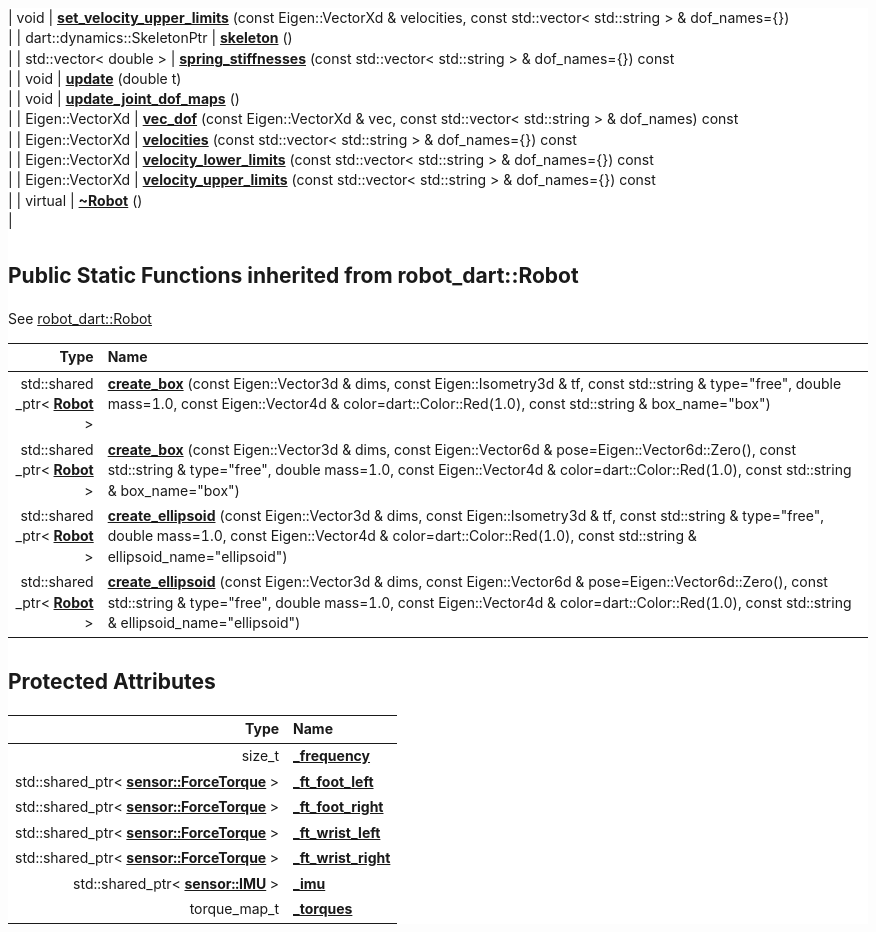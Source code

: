 |  void | [**set\_velocity\_upper\_limits**](classrobot__dart_1_1Robot.md#function-set_velocity_upper_limits) (const Eigen::VectorXd & velocities, const std::vector&lt; std::string &gt; & dof\_names={}) <br> |
|  dart::dynamics::SkeletonPtr | [**skeleton**](classrobot__dart_1_1Robot.md#function-skeleton) () <br> |
|  std::vector&lt; double &gt; | [**spring\_stiffnesses**](classrobot__dart_1_1Robot.md#function-spring_stiffnesses) (const std::vector&lt; std::string &gt; & dof\_names={}) const<br> |
|  void | [**update**](classrobot__dart_1_1Robot.md#function-update) (double t) <br> |
|  void | [**update\_joint\_dof\_maps**](classrobot__dart_1_1Robot.md#function-update_joint_dof_maps) () <br> |
|  Eigen::VectorXd | [**vec\_dof**](classrobot__dart_1_1Robot.md#function-vec_dof) (const Eigen::VectorXd & vec, const std::vector&lt; std::string &gt; & dof\_names) const<br> |
|  Eigen::VectorXd | [**velocities**](classrobot__dart_1_1Robot.md#function-velocities) (const std::vector&lt; std::string &gt; & dof\_names={}) const<br> |
|  Eigen::VectorXd | [**velocity\_lower\_limits**](classrobot__dart_1_1Robot.md#function-velocity_lower_limits) (const std::vector&lt; std::string &gt; & dof\_names={}) const<br> |
|  Eigen::VectorXd | [**velocity\_upper\_limits**](classrobot__dart_1_1Robot.md#function-velocity_upper_limits) (const std::vector&lt; std::string &gt; & dof\_names={}) const<br> |
| virtual  | [**~Robot**](classrobot__dart_1_1Robot.md#function-robot) () <br> |




## Public Static Functions inherited from robot_dart::Robot

See [robot\_dart::Robot](classrobot__dart_1_1Robot.md)

| Type | Name |
| ---: | :--- |
|  std::shared\_ptr&lt; [**Robot**](classrobot__dart_1_1Robot.md) &gt; | [**create\_box**](classrobot__dart_1_1Robot.md#function-create_box-12) (const Eigen::Vector3d & dims, const Eigen::Isometry3d & tf, const std::string & type="free", double mass=1.0, const Eigen::Vector4d & color=dart::Color::Red(1.0), const std::string & box\_name="box") <br> |
|  std::shared\_ptr&lt; [**Robot**](classrobot__dart_1_1Robot.md) &gt; | [**create\_box**](classrobot__dart_1_1Robot.md#function-create_box-22) (const Eigen::Vector3d & dims, const Eigen::Vector6d & pose=Eigen::Vector6d::Zero(), const std::string & type="free", double mass=1.0, const Eigen::Vector4d & color=dart::Color::Red(1.0), const std::string & box\_name="box") <br> |
|  std::shared\_ptr&lt; [**Robot**](classrobot__dart_1_1Robot.md) &gt; | [**create\_ellipsoid**](classrobot__dart_1_1Robot.md#function-create_ellipsoid-12) (const Eigen::Vector3d & dims, const Eigen::Isometry3d & tf, const std::string & type="free", double mass=1.0, const Eigen::Vector4d & color=dart::Color::Red(1.0), const std::string & ellipsoid\_name="ellipsoid") <br> |
|  std::shared\_ptr&lt; [**Robot**](classrobot__dart_1_1Robot.md) &gt; | [**create\_ellipsoid**](classrobot__dart_1_1Robot.md#function-create_ellipsoid-22) (const Eigen::Vector3d & dims, const Eigen::Vector6d & pose=Eigen::Vector6d::Zero(), const std::string & type="free", double mass=1.0, const Eigen::Vector4d & color=dart::Color::Red(1.0), const std::string & ellipsoid\_name="ellipsoid") <br> |










## Protected Attributes

| Type | Name |
| ---: | :--- |
|  size\_t | [**\_frequency**](#variable-_frequency)  <br> |
|  std::shared\_ptr&lt; [**sensor::ForceTorque**](classrobot__dart_1_1sensor_1_1ForceTorque.md) &gt; | [**\_ft\_foot\_left**](#variable-_ft_foot_left)  <br> |
|  std::shared\_ptr&lt; [**sensor::ForceTorque**](classrobot__dart_1_1sensor_1_1ForceTorque.md) &gt; | [**\_ft\_foot\_right**](#variable-_ft_foot_right)  <br> |
|  std::shared\_ptr&lt; [**sensor::ForceTorque**](classrobot__dart_1_1sensor_1_1ForceTorque.md) &gt; | [**\_ft\_wrist\_left**](#variable-_ft_wrist_left)  <br> |
|  std::shared\_ptr&lt; [**sensor::ForceTorque**](classrobot__dart_1_1sensor_1_1ForceTorque.md) &gt; | [**\_ft\_wrist\_right**](#variable-_ft_wrist_right)  <br> |
|  std::shared\_ptr&lt; [**sensor::IMU**](classrobot__dart_1_1sensor_1_1IMU.md) &gt; | [**\_imu**](#variable-_imu)  <br> |
|  torque\_map\_t | [**\_torques**](#variable-_torques)  <br> |
